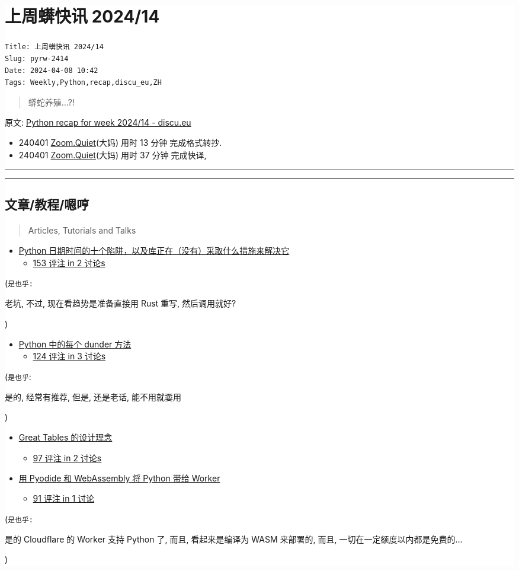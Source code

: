 # 上周蠎快讯 2024/14
    Title: 上周蠎快讯 2024/14
    Slug: pyrw-2414
    Date: 2024-04-08 10:42
    Tags: Weekly,Python,recap,discu_eu,ZH


> 蟒蛇养殖...?!


原文: [Python recap for week 2024/14 \- discu\.eu](https://discu.eu/weekly/python/2024/14/)


- 240401 [Zoom.Quiet](http://zoomquiet.io/)(大妈) 用时 13 分钟 完成格式转抄.
- 240401 [Zoom.Quiet](http://zoomquiet.io/)(大妈) 用时 37 分钟 完成快译,

------


-----------------------------------------
## 文章/教程/嗯哼 
> Articles, Tutorials and Talks

- [Python 日期时间的十个陷阱，以及库正在（没有）采取什么措施来解决它](https://dev.arie.bovenberg.net/blog/python-datetime-pitfalls/)
    + [153 评注 in 2 讨论s](https://discu.eu/q/https://dev.arie.bovenberg.net/blog/python-datetime-pitfalls/)

(`是也乎:`

老坑, 不过, 现在看趋势是准备直接用 Rust 重写, 然后调用就好?

)

- [Python 中的每个 dunder 方法](https://www.pythonmorsels.com/every-dunder-method/)
    + [124 评注 in 3 讨论s](https://discu.eu/q/https://www.pythonmorsels.com/every-dunder-method/)

(`是也乎`:

是的, 经常有推荐, 但是, 还是老话, 能不用就嫑用

)

- [Great Tables 的设计理念](https://posit-dev.github.io/great-tables/blog/design-philosophy/)
    + [97 评注 in 2 讨论s](https://discu.eu/q/https://posit-dev.github.io/great-tables/blog/design-philosophy/)

- [用 Pyodide 和 WebAssembly 将 Python 带给 Worker](https://blog.cloudflare.com/python-workers)
    + [91 评注 in 1 讨论](https://discu.eu/q/https://blog.cloudflare.com/python-workers)

(`是也乎:`

是的 Cloudflare 的 Worker 支持 Python 了, 
而且, 看起来是编译为 WASM 来部署的,
而且, 一切在一定额度以内都是免费的...

)
